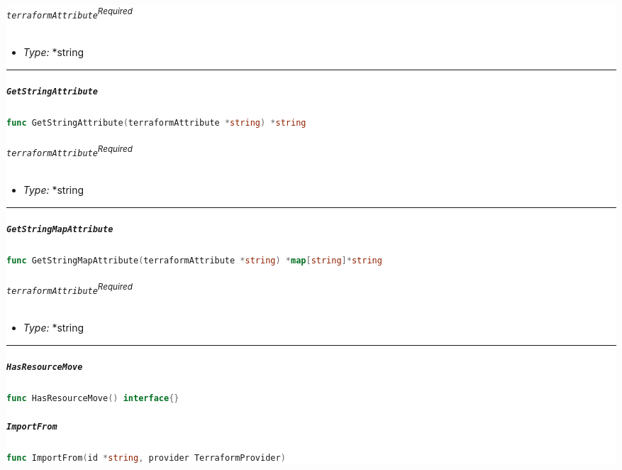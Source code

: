 ###### `terraformAttribute`<sup>Required</sup> <a name="terraformAttribute" id="@cdktf/provider-spotinst.oceanGkeImport.OceanGkeImport.getNumberMapAttribute.parameter.terraformAttribute"></a>

- *Type:* *string

---

##### `GetStringAttribute` <a name="GetStringAttribute" id="@cdktf/provider-spotinst.oceanGkeImport.OceanGkeImport.getStringAttribute"></a>

```go
func GetStringAttribute(terraformAttribute *string) *string
```

###### `terraformAttribute`<sup>Required</sup> <a name="terraformAttribute" id="@cdktf/provider-spotinst.oceanGkeImport.OceanGkeImport.getStringAttribute.parameter.terraformAttribute"></a>

- *Type:* *string

---

##### `GetStringMapAttribute` <a name="GetStringMapAttribute" id="@cdktf/provider-spotinst.oceanGkeImport.OceanGkeImport.getStringMapAttribute"></a>

```go
func GetStringMapAttribute(terraformAttribute *string) *map[string]*string
```

###### `terraformAttribute`<sup>Required</sup> <a name="terraformAttribute" id="@cdktf/provider-spotinst.oceanGkeImport.OceanGkeImport.getStringMapAttribute.parameter.terraformAttribute"></a>

- *Type:* *string

---

##### `HasResourceMove` <a name="HasResourceMove" id="@cdktf/provider-spotinst.oceanGkeImport.OceanGkeImport.hasResourceMove"></a>

```go
func HasResourceMove() interface{}
```

##### `ImportFrom` <a name="ImportFrom" id="@cdktf/provider-spotinst.oceanGkeImport.OceanGkeImport.importFrom"></a>

```go
func ImportFrom(id *string, provider TerraformProvider)
```
